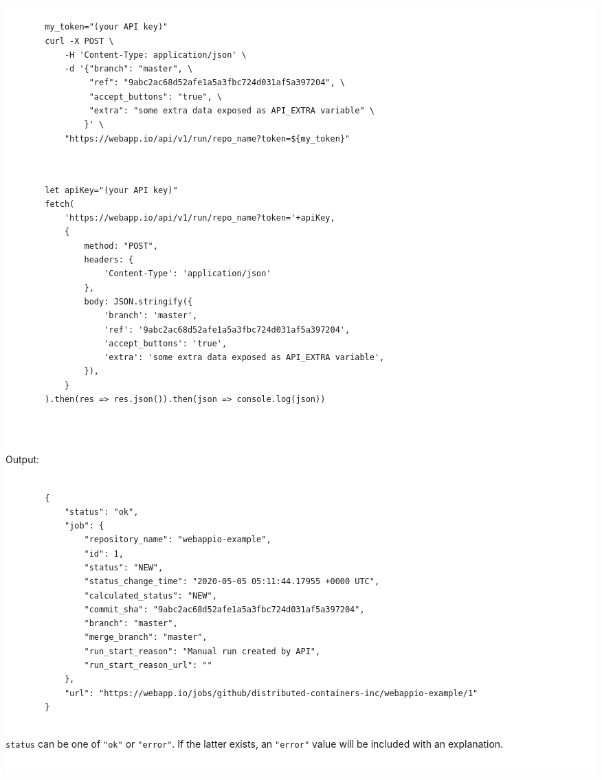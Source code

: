 
<pre>
    <code class="language-shell CodeHighlight">
        my_token="(your API key)"
        curl -X POST \
            -H 'Content-Type: application/json' \
            -d '{"branch": "master", \
                 "ref": "9abc2ac68d52afe1a5a3fbc724d031af5a397204", \
                 "accept_buttons": "true", \
                 "extra": "some extra data exposed as API_EXTRA variable" \
                }' \
            "https://webapp.io/api/v1/run/repo_name?token=${my_token}"
    </code>
</pre>

<pre>
    <code class="language-javascript CodeHighlight">
        let apiKey="(your API key)"
        fetch(
            'https://webapp.io/api/v1/run/repo_name?token='+apiKey,
            {
                method: "POST",
                headers: {
                    'Content-Type': 'application/json'
                },
                body: JSON.stringify({
                    'branch': 'master',
                    'ref': '9abc2ac68d52afe1a5a3fbc724d031af5a397204',
                    'accept_buttons': 'true',
                    'extra': 'some extra data exposed as API_EXTRA variable',
                }),
            }
        ).then(res => res.json()).then(json => console.log(json))
    </code>
</pre>

</language-tabs>

<br />

Output:

<pre>
    <code class="language-json CodeHighlight">
        {
            "status": "ok",
            "job": {
                "repository_name": "webappio-example",
                "id": 1,
                "status": "NEW",
                "status_change_time": "2020-05-05 05:11:44.17955 +0000 UTC",
                "calculated_status": "NEW",
                "commit_sha": "9abc2ac68d52afe1a5a3fbc724d031af5a397204",
                "branch": "master",
                "merge_branch": "master",
                "run_start_reason": "Manual run created by API",
                "run_start_reason_url": ""
            },
            "url": "https://webapp.io/jobs/github/distributed-containers-inc/webappio-example/1"
        }
    </code>
</pre>

`status` can be one of `"ok"` or `"error"`. If the latter exists, an `"error"` value will be included with an explanation.

<br />